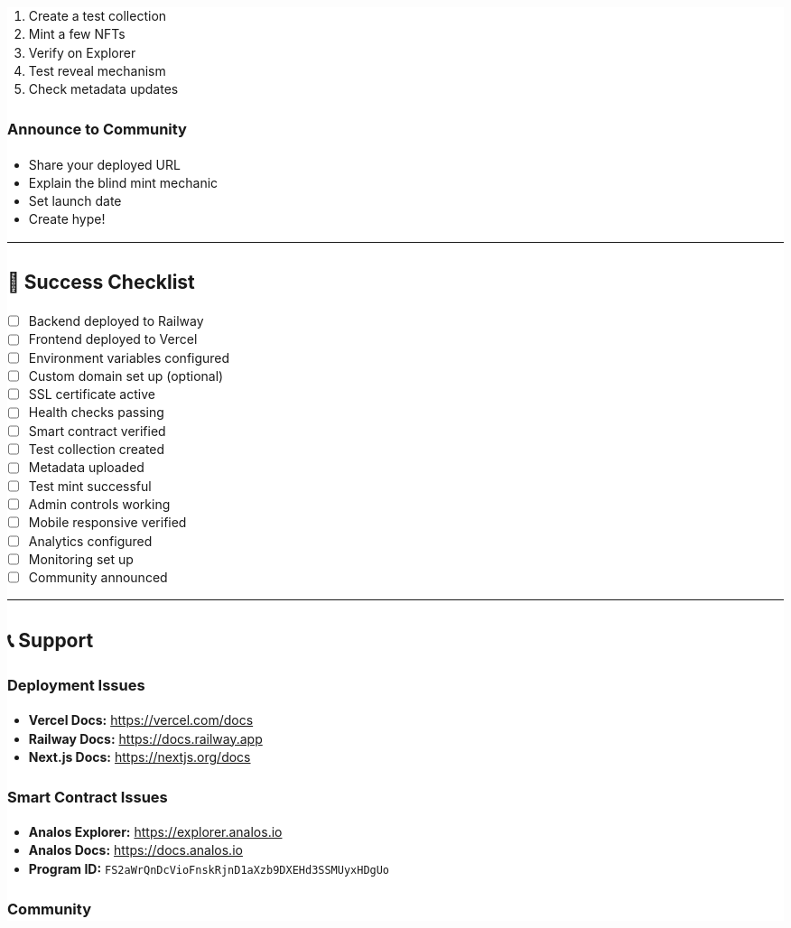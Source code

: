 1. Create a test collection
2. Mint a few NFTs
3. Verify on Explorer
4. Test reveal mechanism
5. Check metadata updates

### Announce to Community

- Share your deployed URL
- Explain the blind mint mechanic
- Set launch date
- Create hype!

---

## 🎉 Success Checklist

- [ ] Backend deployed to Railway
- [ ] Frontend deployed to Vercel
- [ ] Environment variables configured
- [ ] Custom domain set up (optional)
- [ ] SSL certificate active
- [ ] Health checks passing
- [ ] Smart contract verified
- [ ] Test collection created
- [ ] Metadata uploaded
- [ ] Test mint successful
- [ ] Admin controls working
- [ ] Mobile responsive verified
- [ ] Analytics configured
- [ ] Monitoring set up
- [ ] Community announced

---

## 📞 Support

### Deployment Issues

- **Vercel Docs:** https://vercel.com/docs
- **Railway Docs:** https://docs.railway.app
- **Next.js Docs:** https://nextjs.org/docs

### Smart Contract Issues

- **Analos Explorer:** https://explorer.analos.io
- **Analos Docs:** https://docs.analos.io
- **Program ID:** `FS2aWrQnDcVioFnskRjnD1aXzb9DXEHd3SSMUyxHDgUo`

### Community
